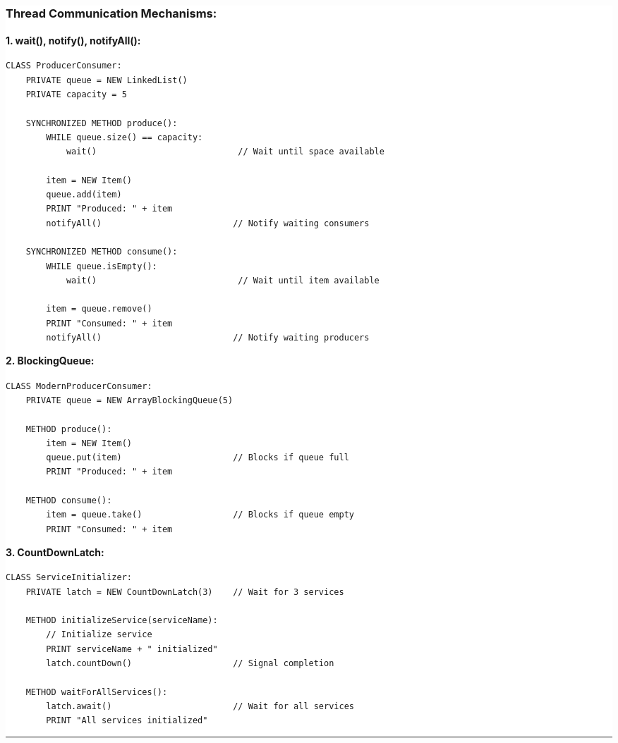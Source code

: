 ### **Thread Communication Mechanisms:**

**1. wait(), notify(), notifyAll():**
```
CLASS ProducerConsumer:
    PRIVATE queue = NEW LinkedList()
    PRIVATE capacity = 5
    
    SYNCHRONIZED METHOD produce():
        WHILE queue.size() == capacity:
            wait()                            // Wait until space available
        
        item = NEW Item()
        queue.add(item)
        PRINT "Produced: " + item
        notifyAll()                          // Notify waiting consumers
    
    SYNCHRONIZED METHOD consume():
        WHILE queue.isEmpty():
            wait()                            // Wait until item available
        
        item = queue.remove()
        PRINT "Consumed: " + item
        notifyAll()                          // Notify waiting producers
```

**2. BlockingQueue:**
```
CLASS ModernProducerConsumer:
    PRIVATE queue = NEW ArrayBlockingQueue(5)
    
    METHOD produce():
        item = NEW Item()
        queue.put(item)                      // Blocks if queue full
        PRINT "Produced: " + item
    
    METHOD consume():
        item = queue.take()                  // Blocks if queue empty
        PRINT "Consumed: " + item
```

**3. CountDownLatch:**
```
CLASS ServiceInitializer:
    PRIVATE latch = NEW CountDownLatch(3)    // Wait for 3 services
    
    METHOD initializeService(serviceName):
        // Initialize service
        PRINT serviceName + " initialized"
        latch.countDown()                    // Signal completion
    
    METHOD waitForAllServices():
        latch.await()                        // Wait for all services
        PRINT "All services initialized"
```

---
